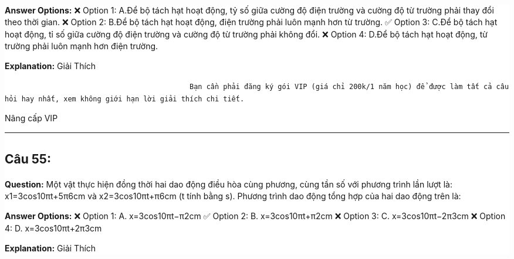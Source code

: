**Answer Options:**
❌ Option 1: A.Để bộ tách hạt hoạt động, tỷ số giữa cường độ điện trường và cường độ từ trường phải thay đổi theo thời gian.
❌ Option 2: B.Để bộ tách hạt hoạt động, điện trường phải luôn mạnh hơn từ trường.
✅ Option 3: C.Để bộ tách hạt hoạt động, tỉ số giữa cường độ điện trường và cường độ từ trường phải không đổi.
❌ Option 4: D.Để bộ tách hạt hoạt động, từ trường phải luôn mạnh hơn điện trường.

**Explanation:** Giải Thích




                                                Bạn cần phải đăng ký gói VIP (giá chỉ 200k/1 năm học) để được làm tất cả câu hỏi hay nhất, xem không giới hạn lời giải thích chi tiết.
                                            

Nâng cấp VIP

---

## Câu 55:

**Question:** Một vật thực hiện đồng thời hai dao động điều hòa cùng phương, cùng tần số với phương trình lần lượt là: x1=3cos10πt+5π6cm và x2=3cos10πt+π6cm (t tính bằng s).
Phương trình dao động tổng hợp của hai dao động trên là:

**Answer Options:**
❌ Option 1: A. x=3cos10πt−π2cm
✅ Option 2: B. x=3cos10πt+π2cm
❌ Option 3: C. x=3cos10πt−2π3cm
❌ Option 4: D. x=3cos10πt+2π3cm

**Explanation:** Giải Thích




